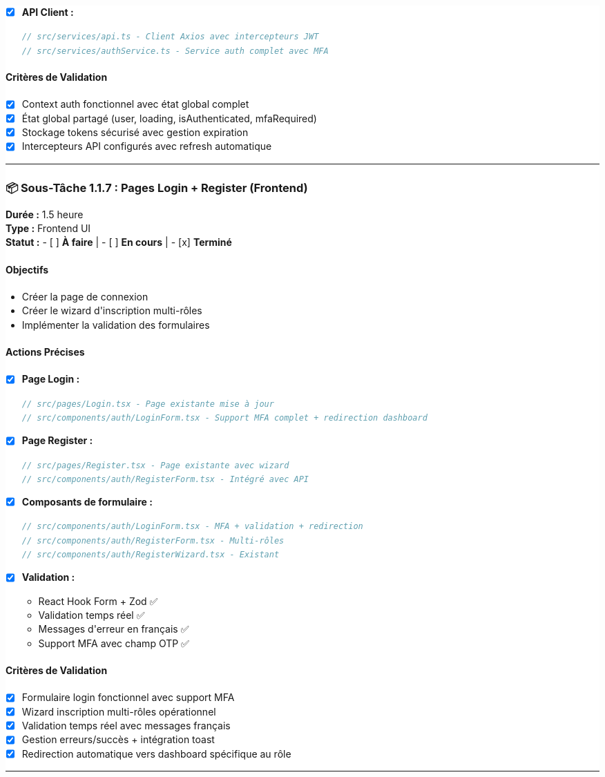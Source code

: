 - [x] **API Client :**
   ```typescript
   // src/services/api.ts - Client Axios avec intercepteurs JWT
   // src/services/authService.ts - Service auth complet avec MFA
   ```

#### Critères de Validation
- [x] Context auth fonctionnel avec état global complet
- [x] État global partagé (user, loading, isAuthenticated, mfaRequired)
- [x] Stockage tokens sécurisé avec gestion expiration
- [x] Intercepteurs API configurés avec refresh automatique

---

### 📦 Sous-Tâche 1.1.7 : Pages Login + Register (Frontend)
**Durée :** 1.5 heure  
**Type :** Frontend UI  
**Statut :** - [ ] **À faire** | - [ ] **En cours** | - [x] **Terminé**

#### Objectifs
- Créer la page de connexion
- Créer le wizard d'inscription multi-rôles
- Implémenter la validation des formulaires

#### Actions Précises
- [x] **Page Login :**
   ```typescript
   // src/pages/Login.tsx - Page existante mise à jour
   // src/components/auth/LoginForm.tsx - Support MFA complet + redirection dashboard
   ```

- [x] **Page Register :**
   ```typescript
   // src/pages/Register.tsx - Page existante avec wizard
   // src/components/auth/RegisterForm.tsx - Intégré avec API
   ```

- [x] **Composants de formulaire :**
   ```typescript
   // src/components/auth/LoginForm.tsx - MFA + validation + redirection
   // src/components/auth/RegisterForm.tsx - Multi-rôles
   // src/components/auth/RegisterWizard.tsx - Existant
   ```

- [x] **Validation :**
   - React Hook Form + Zod ✅
   - Validation temps réel ✅
   - Messages d'erreur en français ✅
   - Support MFA avec champ OTP ✅

#### Critères de Validation
- [x] Formulaire login fonctionnel avec support MFA
- [x] Wizard inscription multi-rôles opérationnel
- [x] Validation temps réel avec messages français
- [x] Gestion erreurs/succès + intégration toast
- [x] Redirection automatique vers dashboard spécifique au rôle

---